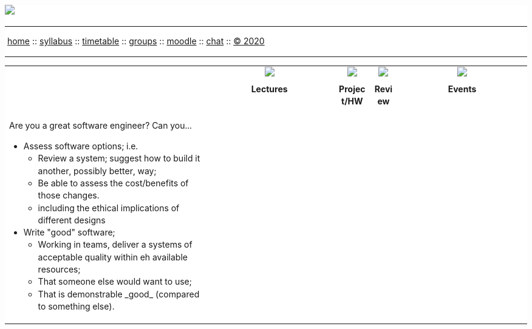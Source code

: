 <a name=top>
<a href="http://tiny.cc/seng20"><img  width=700
  src="https://raw.githubusercontent.com/txt/se20/master/etc/img/teamBanner.png"></a>
<hr>
<p>
&nbsp;<a href="https://tiny.cc/seng20">home</a> ::
<a href="https://github.com/txt/se20/blob/master/docs/syllabus.md#top">syllabus</a> ::
<a href="https://github.com/txt/se20/blob/master/docs/syllabus.md#timetable">timetable</a> ::
<a href="https://drive.google.com/drive/folders/1ZFn6H8-4kx5uP34bpFgIFonkz9Tw3nYM?usp=sharing">groups</a> ::
<a href="https://moodle-courses2021.wolfware.ncsu.edu/course/view.php?id=3873">moodle</a> ::
<a href="http://seng20.slack.com">chat</a>  ::
<a href="https://github.com/txt/se20/blob/master/LICENSE.md#top">&copy; 2020</a>  
<br>
<hr>



<table width="100%" border=0 align=center>
<tr>
<td></td>
<td align=center width=200><img           src="etc/img/lectures.gif"></td>
<td align=center><img           src="etc/img/homework.png"></td>
<td align=center><img           src="etc/img/review.gif"></td>
<td align=center width=200><img  width=64 src="etc/img/time.png"></td>
</tr>
<tr>
<td></td>
<td align=center><b>Lectures</b></td>
<td align=center><b>Project/HW</b>
</td><td align=center><b>Review </td>
<td align=center><b>Events</b> </td>
</tr>
<tr>
<td>

Are you a great software engineer? Can you...

<ul>
<li>
Assess software options; i.e.
<ul>
<li>
   Review  a system; suggest how to build it another, possibly better, way;
  <li> Be able to assess the cost/benefits of those changes.
    <li> including the ethical implications of different designs
</ul>
<li>
 Write "good" software;
  <ul><li> Working in teams, deliver a systems of acceptable quality within eh available resources;  
  <li> That  someone else would want to use;
  <li> That is demonstrable _good_ (compared to something else).
</ul>
</ul>

